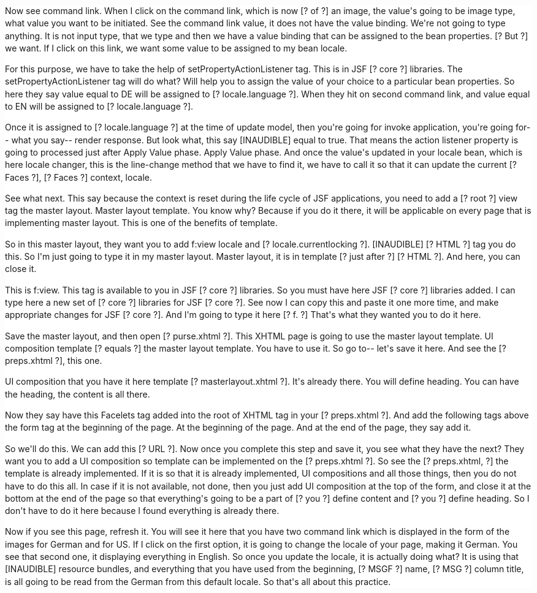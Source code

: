Now see command link. When I click on the command link, which is now [? of ?] an image, the value's going to be image type, what value you want to be initiated. See the command link value, it does not have the value binding. We're not going to type anything. It is not input type, that we type and then we have a value binding that can be assigned to the bean properties. [? But ?] we want. If I click on this link, we want some value to be assigned to my bean locale.

For this purpose, we have to take the help of setPropertyActionListener tag. This is in JSF [? core ?] libraries. The setPropertyActionListener tag will do what? Will help you to assign the value of your choice to a particular bean properties. So here they say value equal to DE will be assigned to [? locale.language ?]. When they hit on second command link, and value equal to EN will be assigned to [? locale.language ?].

Once it is assigned to [? locale.language ?] at the time of update model, then you're going for invoke application, you're going for-- what you say-- render response. But look what, this say [INAUDIBLE] equal to true. That means the action listener property is going to processed just after Apply Value phase. Apply Value phase. And once the value's updated in your locale bean, which is here locale changer, this is the line-change method that we have to find it, we have to call it so that it can update the current [? Faces ?], [? Faces ?] context, locale.

See what next. This say because the context is reset during the life cycle of JSF applications, you need to add a [? root ?] view tag the master layout. Master layout template. You know why? Because if you do it there, it will be applicable on every page that is implementing master layout. This is one of the benefits of template.

So in this master layout, they want you to add f:view locale and [? locale.currentlocking ?]. [INAUDIBLE] [? HTML ?] tag you do this. So I'm just going to type it in my master layout. Master layout, it is in template [? just after ?] [? HTML ?]. And here, you can close it.

This is f:view. This tag is available to you in JSF [? core ?] libraries. So you must have here JSF [? core ?] libraries added. I can type here a new set of [? core ?] libraries for JSF [? core ?]. See now I can copy this and paste it one more time, and make appropriate changes for JSF [? core ?]. And I'm going to type it here [? f. ?] That's what they wanted you to do it here.

Save the master layout, and then open [? purse.xhtml ?]. This XHTML page is going to use the master layout template. UI composition template [? equals ?] the master layout template. You have to use it. So go to-- let's save it here. And see the [? preps.xhtml ?], this one.

UI composition that you have it here template [? masterlayout.xhtml ?]. It's already there. You will define heading. You can have the heading, the content is all there.

Now they say have this Facelets tag added into the root of XHTML tag in your [? preps.xhtml ?]. And add the following tags above the form tag at the beginning of the page. At the beginning of the page. And at the end of the page, they say add it.

So we'll do this. We can add this [? URL ?]. Now once you complete this step and save it, you see what they have the next? They want you to add a UI composition so template can be implemented on the [? preps.xhtml ?]. So see the [? preps.xhtml, ?] the template is already implemented. If it is so that it is already implemented, UI compositions and all those things, then you do not have to do this all. In case if it is not available, not done, then you just add UI composition at the top of the form, and close it at the bottom at the end of the page so that everything's going to be a part of [? you ?] define content and [? you ?] define heading. So I don't have to do it here because I found everything is already there.

Now if you see this page, refresh it. You will see it here that you have two command link which is displayed in the form of the images for German and for US. If I click on the first option, it is going to change the locale of your page, making it German. You see that second one, it displaying everything in English. So once you update the locale, it is actually doing what? It is using that [INAUDIBLE] resource bundles, and everything that you have used from the beginning, [? MSGF ?] name, [? MSG ?] column title, is all going to be read from the German from this default locale. So that's all about this practice.
